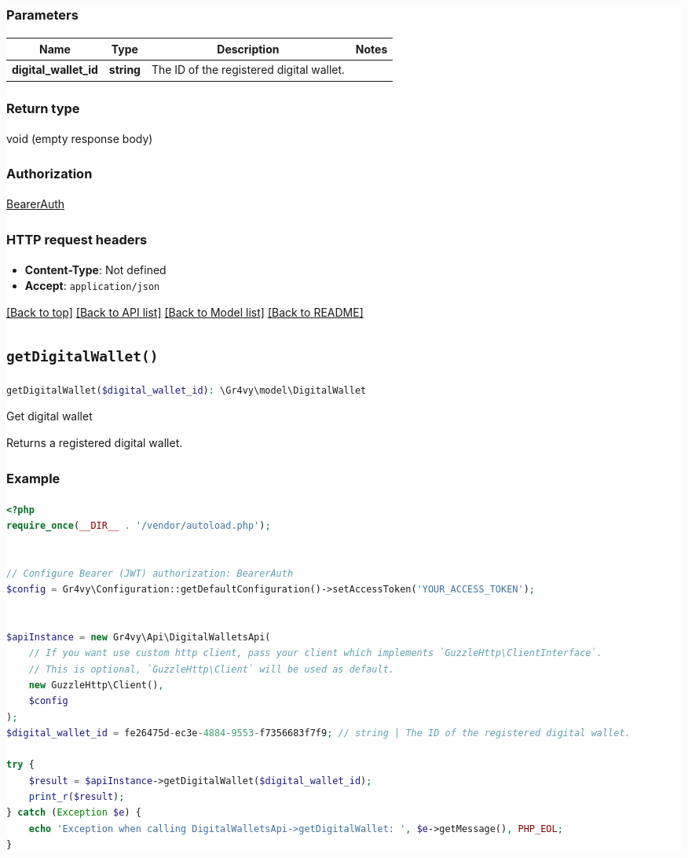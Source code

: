 ### Parameters

Name | Type | Description  | Notes
------------- | ------------- | ------------- | -------------
 **digital_wallet_id** | **string**| The ID of the registered digital wallet. |

### Return type

void (empty response body)

### Authorization

[BearerAuth](../../README.md#BearerAuth)

### HTTP request headers

- **Content-Type**: Not defined
- **Accept**: `application/json`

[[Back to top]](#) [[Back to API list]](../../README.md#endpoints)
[[Back to Model list]](../../README.md#models)
[[Back to README]](../../README.md)

## `getDigitalWallet()`

```php
getDigitalWallet($digital_wallet_id): \Gr4vy\model\DigitalWallet
```

Get digital wallet

Returns a registered digital wallet.

### Example

```php
<?php
require_once(__DIR__ . '/vendor/autoload.php');


// Configure Bearer (JWT) authorization: BearerAuth
$config = Gr4vy\Configuration::getDefaultConfiguration()->setAccessToken('YOUR_ACCESS_TOKEN');


$apiInstance = new Gr4vy\Api\DigitalWalletsApi(
    // If you want use custom http client, pass your client which implements `GuzzleHttp\ClientInterface`.
    // This is optional, `GuzzleHttp\Client` will be used as default.
    new GuzzleHttp\Client(),
    $config
);
$digital_wallet_id = fe26475d-ec3e-4884-9553-f7356683f7f9; // string | The ID of the registered digital wallet.

try {
    $result = $apiInstance->getDigitalWallet($digital_wallet_id);
    print_r($result);
} catch (Exception $e) {
    echo 'Exception when calling DigitalWalletsApi->getDigitalWallet: ', $e->getMessage(), PHP_EOL;
}
```
